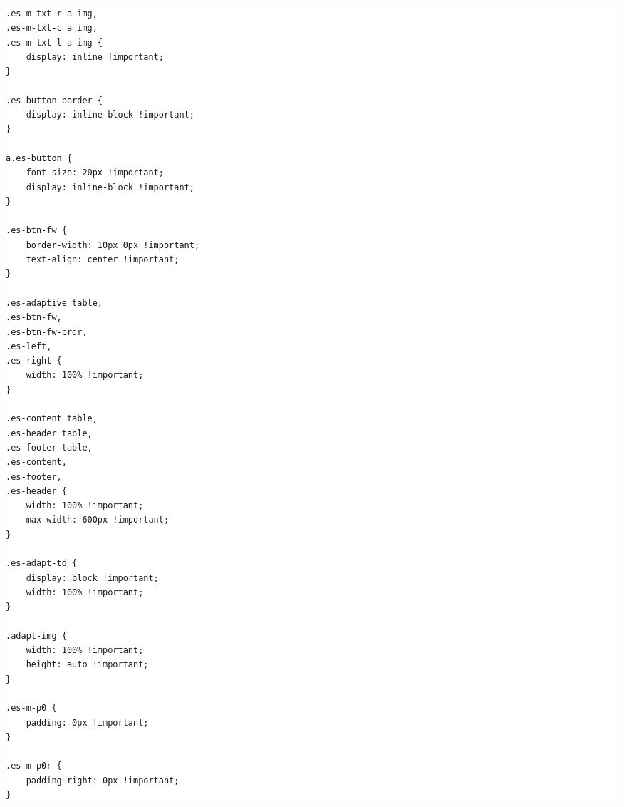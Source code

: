     .es-m-txt-r a img,
    .es-m-txt-c a img,
    .es-m-txt-l a img {
        display: inline !important;
    }

    .es-button-border {
        display: inline-block !important;
    }

    a.es-button {
        font-size: 20px !important;
        display: inline-block !important;
    }

    .es-btn-fw {
        border-width: 10px 0px !important;
        text-align: center !important;
    }

    .es-adaptive table,
    .es-btn-fw,
    .es-btn-fw-brdr,
    .es-left,
    .es-right {
        width: 100% !important;
    }

    .es-content table,
    .es-header table,
    .es-footer table,
    .es-content,
    .es-footer,
    .es-header {
        width: 100% !important;
        max-width: 600px !important;
    }

    .es-adapt-td {
        display: block !important;
        width: 100% !important;
    }

    .adapt-img {
        width: 100% !important;
        height: auto !important;
    }

    .es-m-p0 {
        padding: 0px !important;
    }

    .es-m-p0r {
        padding-right: 0px !important;
    }
